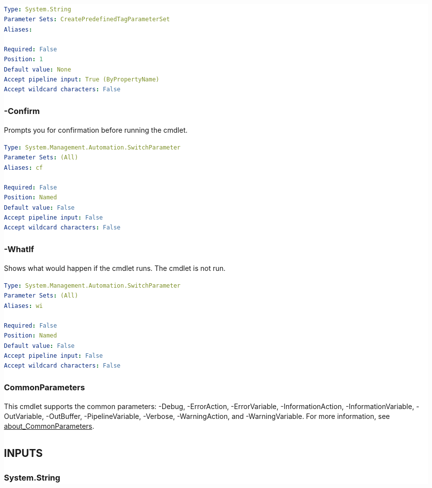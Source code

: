 ```yaml
Type: System.String
Parameter Sets: CreatePredefinedTagParameterSet
Aliases:

Required: False
Position: 1
Default value: None
Accept pipeline input: True (ByPropertyName)
Accept wildcard characters: False
```

### -Confirm
Prompts you for confirmation before running the cmdlet.

```yaml
Type: System.Management.Automation.SwitchParameter
Parameter Sets: (All)
Aliases: cf

Required: False
Position: Named
Default value: False
Accept pipeline input: False
Accept wildcard characters: False
```

### -WhatIf
Shows what would happen if the cmdlet runs.
The cmdlet is not run.

```yaml
Type: System.Management.Automation.SwitchParameter
Parameter Sets: (All)
Aliases: wi

Required: False
Position: Named
Default value: False
Accept pipeline input: False
Accept wildcard characters: False
```

### CommonParameters
This cmdlet supports the common parameters: -Debug, -ErrorAction, -ErrorVariable, -InformationAction, -InformationVariable, -OutVariable, -OutBuffer, -PipelineVariable, -Verbose, -WarningAction, and -WarningVariable. For more information, see [about_CommonParameters](http://go.microsoft.com/fwlink/?LinkID=113216).

## INPUTS

### System.String
